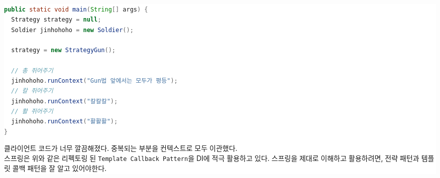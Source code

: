```java
public static void main(String[] args) {
  Strategy strategy = null;
  Soldier jinhohoho = new Soldier();

  strategy = new StrategyGun(); 

  // 총 쥐어주기
  jinhohoho.runContext("Gun법 앞에서는 모두가 평등");
  // 칼 쥐어주기
  jinhohoho.runContext("칼칼칼");
  // 활 쥐어주기
  jinhohoho.runContext("활활활");
}
```
클라이언트 코드가 너무 깔끔해졌다. 중복되는 부분을 컨텍스트로 모두 이관했다. <br> 스프링은 위와 같은 리펙토링 된 `Template Callback Pattern`을 DI에 적극 활용하고 있다. 스프링을 제대로 이해하고 활용하려면, 전략 패턴과 템플릿 콜백 패턴을 잘 알고 있어야한다.
